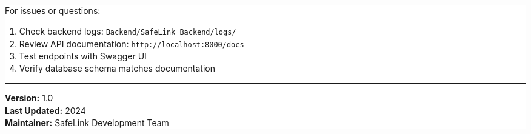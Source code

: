 For issues or questions:
1. Check backend logs: `Backend/SafeLink_Backend/logs/`
2. Review API documentation: `http://localhost:8000/docs`
3. Test endpoints with Swagger UI
4. Verify database schema matches documentation

---

**Version:** 1.0  
**Last Updated:** 2024  
**Maintainer:** SafeLink Development Team
